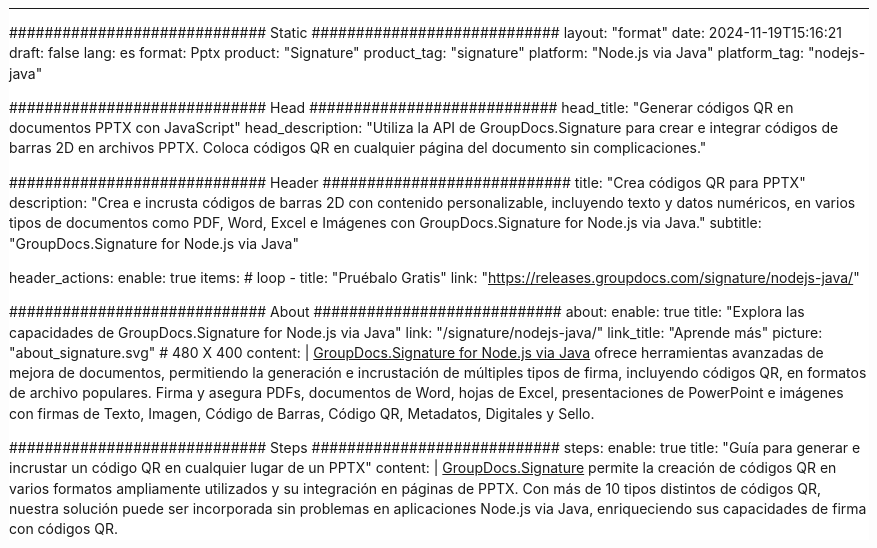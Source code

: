 



---
############################# Static ############################
layout: "format"
date:  2024-11-19T15:16:21
draft: false
lang: es
format: Pptx
product: "Signature"
product_tag: "signature"
platform: "Node.js via Java"
platform_tag: "nodejs-java"

############################# Head ############################
head_title: "Generar códigos QR en documentos PPTX con JavaScript"
head_description: "Utiliza la API de GroupDocs.Signature para crear e integrar códigos de barras 2D en archivos PPTX. Coloca códigos QR en cualquier página del documento sin complicaciones."

############################# Header ############################
title: "Crea códigos QR para PPTX" 
description: "Crea e incrusta códigos de barras 2D con contenido personalizable, incluyendo texto y datos numéricos, en varios tipos de documentos como PDF, Word, Excel e Imágenes con GroupDocs.Signature for Node.js via Java."
subtitle: "GroupDocs.Signature for Node.js via Java" 

header_actions:
  enable: true
  items:
    #  loop
    - title: "Pruébalo Gratis"
      link: "https://releases.groupdocs.com/signature/nodejs-java/"
      
############################# About ############################
about:
    enable: true
    title: "Explora las capacidades de GroupDocs.Signature for Node.js via Java"
    link: "/signature/nodejs-java/"
    link_title: "Aprende más"
    picture: "about_signature.svg" # 480 X 400
    content: |
       [GroupDocs.Signature for Node.js via Java](/signature/nodejs-java/) ofrece herramientas avanzadas de mejora de documentos, permitiendo la generación e incrustación de múltiples tipos de firma, incluyendo códigos QR, en formatos de archivo populares. Firma y asegura PDFs, documentos de Word, hojas de Excel, presentaciones de PowerPoint e imágenes con firmas de Texto, Imagen, Código de Barras, Código QR, Metadatos, Digitales y Sello.

############################# Steps ############################
steps:
    enable: true
    title: "Guía para generar e incrustar un código QR en cualquier lugar de un PPTX"
    content: |
      [GroupDocs.Signature](/signature/nodejs-java/) permite la creación de códigos QR en varios formatos ampliamente utilizados y su integración en páginas de PPTX. Con más de 10 tipos distintos de códigos QR, nuestra solución puede ser incorporada sin problemas en aplicaciones Node.js via Java, enriqueciendo sus capacidades de firma con códigos QR.
      